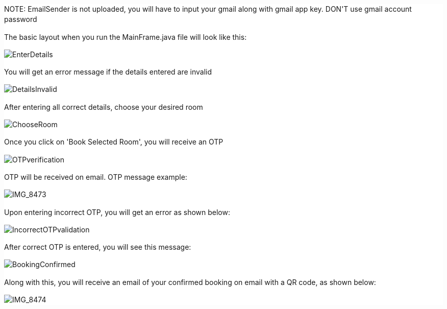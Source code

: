 NOTE: EmailSender is not uploaded, you will have to input your gmail along with gmail app key. DON'T use gmail account password

The basic layout when you run the MainFrame.java file will look like this:

<img width="1366" height="727" alt="EnterDetails" src="https://github.com/user-attachments/assets/521172bd-4de7-4057-838b-fe84270f3d6b" />


You will get an error message if the details entered are invalid

<img width="1366" height="726" alt="DetailsInvalid" src="https://github.com/user-attachments/assets/a49d0662-b2ba-484a-894d-a4e42532d8ac" />


After entering all correct details, choose your desired room

<img width="1366" height="726" alt="ChooseRoom" src="https://github.com/user-attachments/assets/bcecf930-13a5-4dae-a9e0-a14470be5287" />


Once you click on 'Book Selected Room', you will receive an OTP

<img width="1366" height="726" alt="OTPverification" src="https://github.com/user-attachments/assets/100fdf6e-1f3b-4bbe-8d64-fd9e41e69da3" />


OTP will be received on email. OTP message example:

![IMG_8473](https://github.com/user-attachments/assets/833b8195-d1ca-4736-9b82-4db87dbd7188)


Upon entering incorrect OTP, you will get an error as shown below:

<img width="1366" height="722" alt="IncorrectOTPvalidation" src="https://github.com/user-attachments/assets/94cc284f-4f95-40ac-adaf-aee7a110c152" />


After correct OTP is entered, you will see this message:

<img width="1366" height="728" alt="BookingConfirmed" src="https://github.com/user-attachments/assets/3db65bc7-88d3-4a44-90f4-bf092cf11930" />


Along with this, you will receive an email of your confirmed booking on email with a QR code, as shown below:

![IMG_8474](https://github.com/user-attachments/assets/e9e0d2d7-6e24-4467-a007-8751f534e804)
